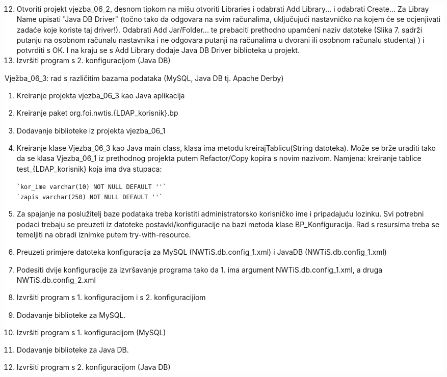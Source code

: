 12. Otvoriti projekt vjezba\_06_2, desnom tipkom na mišu otvoriti Libraries  i odabrati Add Library... i odabrati Create... Za Libray Name upisati "Java DB Driver" (točno tako da odgovara na svim računalima, uključujući nastavničko na kojem će se ocjenjivati zadaće koje koriste taj driver!). Odabrati Add Jar/Folder... te prebaciti prethodno upamćeni naziv datoteke (Slika 7. sadrži putanju na osobnom računalu nastavnika i ne odgovara putanji na računalima u dvorani ili osobnom računalu studenta) ) i potvrditi s OK. I na kraju se s Add Library dodaje Java DB Driver biblioteka u projekt.
13. Izvršiti program s 2. konfiguracijom (Java DB)

Vježba\_06_3: rad s različitim bazama podataka (MySQL, Java DB tj. Apache Derby)

1.  Kreiranje projekta vjezba\_06_3 kao Java aplikacija
2.  Kreiranje paket org.foi.nwtis.{LDAP_korisnik}.bp
3.  Dodavanje biblioteke iz projekta vjezba\_06_1
4.  Kreiranje klase Vjezba\_06\_3 kao Java main class, klasa ima metodu kreirajTablicu(String datoteka). Može se brže uraditi tako da se klasa Vjezba\_06\_1 iz prethodnog projekta putem Refactor/Copy kopira s novim nazivom. Namjena: kreiranje tablice test\_{LDAP_korisnik} koja ima dva stupaca:  

        `kor_ime varchar(10) NOT NULL DEFAULT ''`
        `zapis varchar(250) NOT NULL DEFAULT ''`

5.  Za spajanje na poslužitelj baze podataka treba koristiti administratorsko korisničko ime i pripadajuću lozinku. Svi potrebni podaci trebaju se preuzeti iz datoteke postavki/konfiguracije na bazi metoda klase BP_Konfiguracija. Rad s resursima treba se temeljiti na obradi iznimke putem try-with-resource.
6.  Preuzeti primjere datoteka konfiguracija za MySQL (NWTiS.db.config\_1.xml) i JavaDB (NWTiS.db.config_1.xml)
7.  Podesiti dvije konfiguracije za izvršavanje programa tako da 1. ima argument NWTiS.db.config\_1.xml, a druga NWTiS.db.config_2.xml
8.  Izvršiti program s 1. konfiguracijom i s 2. konfiguracijiom
9.  Dodavanje biblioteke za MySQL.
10. Izvršiti program s 1. konfiguracijom (MySQL)
11. Dodavanje biblioteke za Java DB.
12. Izvršiti program s 2. konfiguracijom (Java DB)
